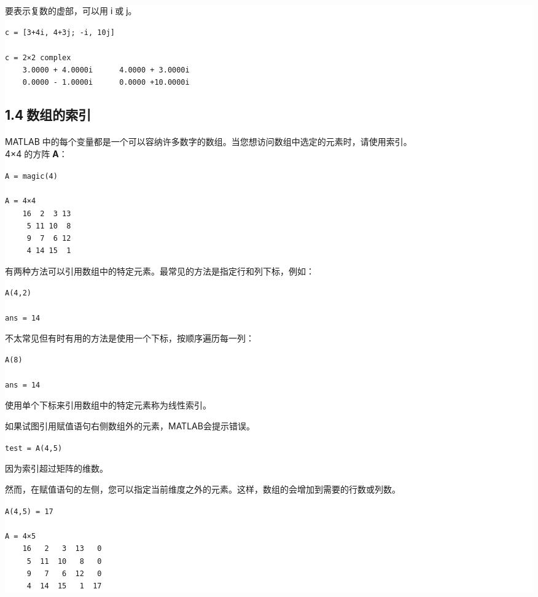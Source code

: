 要表示复数的虚部，可以用 i 或 j。

```
c = [3+4i, 4+3j; -i, 10j]

c = 2×2 complex
	3.0000 + 4.0000i      4.0000 + 3.0000i
	0.0000 - 1.0000i      0.0000 +10.0000i 
```

## 1.4 数组的索引

MATLAB 中的每个变量都是一个可以容纳许多数字的数组。当您想访问数组中选定的元素时，请使用索引。  
4×4 的方阵 **A**：

```
A = magic(4)

A = 4×4
	16  2  3 13
	 5 11 10  8
	 9  7  6 12
	 4 14 15  1 
```

有两种方法可以引用数组中的特定元素。最常见的方法是指定行和列下标，例如：

```
A(4,2)

ans = 14 
```

不太常见但有时有用的方法是使用一个下标，按顺序遍历每一列：

```
A(8)

ans = 14 
```

使用单个下标来引用数组中的特定元素称为线性索引。

如果试图引用赋值语句右侧数组外的元素，MATLAB会提示错误。

```
test = A(4,5) 
```

因为索引超过矩阵的维数。

然而，在赋值语句的左侧，您可以指定当前维度之外的元素。这样，数组的会增加到需要的行数或列数。

```
A(4,5) = 17 

A = 4×5
	16   2   3  13   0
	 5  11  10   8   0
	 9   7   6  12   0
	 4  14  15   1  17 
```
